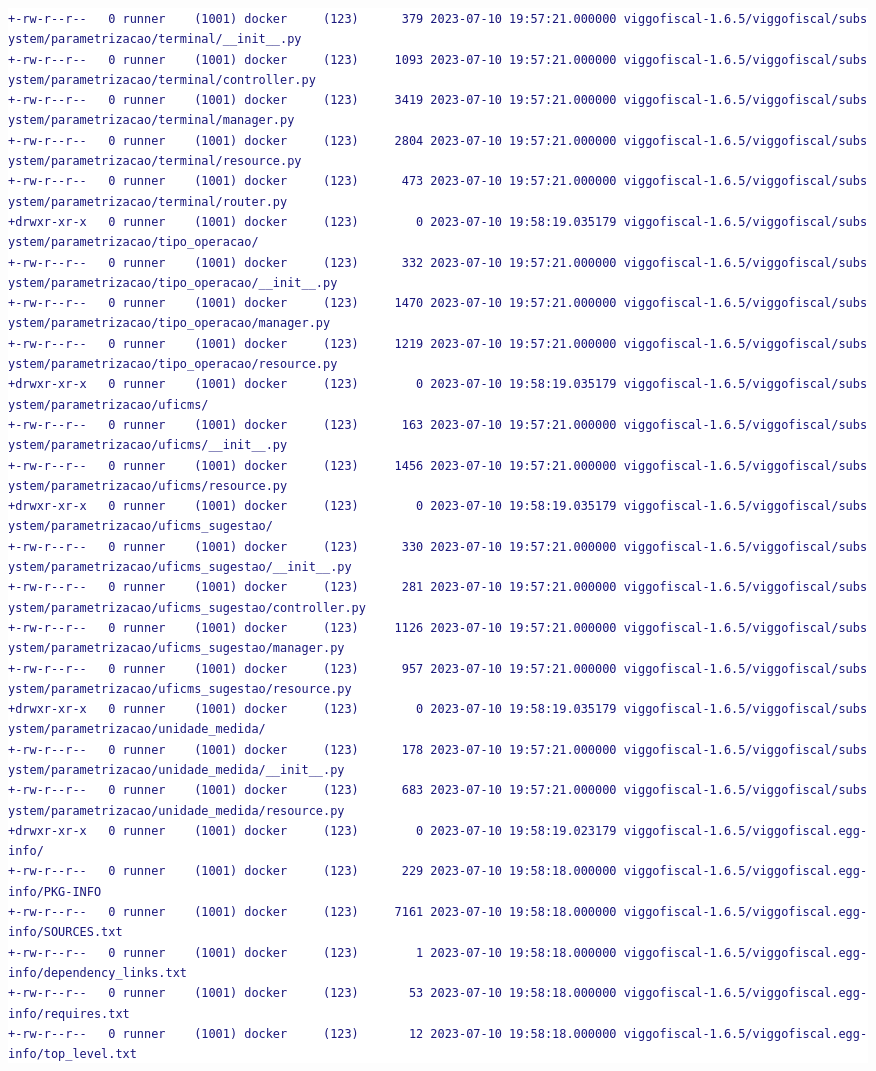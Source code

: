 ```diff
+-rw-r--r--   0 runner    (1001) docker     (123)      379 2023-07-10 19:57:21.000000 viggofiscal-1.6.5/viggofiscal/subsystem/parametrizacao/terminal/__init__.py
+-rw-r--r--   0 runner    (1001) docker     (123)     1093 2023-07-10 19:57:21.000000 viggofiscal-1.6.5/viggofiscal/subsystem/parametrizacao/terminal/controller.py
+-rw-r--r--   0 runner    (1001) docker     (123)     3419 2023-07-10 19:57:21.000000 viggofiscal-1.6.5/viggofiscal/subsystem/parametrizacao/terminal/manager.py
+-rw-r--r--   0 runner    (1001) docker     (123)     2804 2023-07-10 19:57:21.000000 viggofiscal-1.6.5/viggofiscal/subsystem/parametrizacao/terminal/resource.py
+-rw-r--r--   0 runner    (1001) docker     (123)      473 2023-07-10 19:57:21.000000 viggofiscal-1.6.5/viggofiscal/subsystem/parametrizacao/terminal/router.py
+drwxr-xr-x   0 runner    (1001) docker     (123)        0 2023-07-10 19:58:19.035179 viggofiscal-1.6.5/viggofiscal/subsystem/parametrizacao/tipo_operacao/
+-rw-r--r--   0 runner    (1001) docker     (123)      332 2023-07-10 19:57:21.000000 viggofiscal-1.6.5/viggofiscal/subsystem/parametrizacao/tipo_operacao/__init__.py
+-rw-r--r--   0 runner    (1001) docker     (123)     1470 2023-07-10 19:57:21.000000 viggofiscal-1.6.5/viggofiscal/subsystem/parametrizacao/tipo_operacao/manager.py
+-rw-r--r--   0 runner    (1001) docker     (123)     1219 2023-07-10 19:57:21.000000 viggofiscal-1.6.5/viggofiscal/subsystem/parametrizacao/tipo_operacao/resource.py
+drwxr-xr-x   0 runner    (1001) docker     (123)        0 2023-07-10 19:58:19.035179 viggofiscal-1.6.5/viggofiscal/subsystem/parametrizacao/uficms/
+-rw-r--r--   0 runner    (1001) docker     (123)      163 2023-07-10 19:57:21.000000 viggofiscal-1.6.5/viggofiscal/subsystem/parametrizacao/uficms/__init__.py
+-rw-r--r--   0 runner    (1001) docker     (123)     1456 2023-07-10 19:57:21.000000 viggofiscal-1.6.5/viggofiscal/subsystem/parametrizacao/uficms/resource.py
+drwxr-xr-x   0 runner    (1001) docker     (123)        0 2023-07-10 19:58:19.035179 viggofiscal-1.6.5/viggofiscal/subsystem/parametrizacao/uficms_sugestao/
+-rw-r--r--   0 runner    (1001) docker     (123)      330 2023-07-10 19:57:21.000000 viggofiscal-1.6.5/viggofiscal/subsystem/parametrizacao/uficms_sugestao/__init__.py
+-rw-r--r--   0 runner    (1001) docker     (123)      281 2023-07-10 19:57:21.000000 viggofiscal-1.6.5/viggofiscal/subsystem/parametrizacao/uficms_sugestao/controller.py
+-rw-r--r--   0 runner    (1001) docker     (123)     1126 2023-07-10 19:57:21.000000 viggofiscal-1.6.5/viggofiscal/subsystem/parametrizacao/uficms_sugestao/manager.py
+-rw-r--r--   0 runner    (1001) docker     (123)      957 2023-07-10 19:57:21.000000 viggofiscal-1.6.5/viggofiscal/subsystem/parametrizacao/uficms_sugestao/resource.py
+drwxr-xr-x   0 runner    (1001) docker     (123)        0 2023-07-10 19:58:19.035179 viggofiscal-1.6.5/viggofiscal/subsystem/parametrizacao/unidade_medida/
+-rw-r--r--   0 runner    (1001) docker     (123)      178 2023-07-10 19:57:21.000000 viggofiscal-1.6.5/viggofiscal/subsystem/parametrizacao/unidade_medida/__init__.py
+-rw-r--r--   0 runner    (1001) docker     (123)      683 2023-07-10 19:57:21.000000 viggofiscal-1.6.5/viggofiscal/subsystem/parametrizacao/unidade_medida/resource.py
+drwxr-xr-x   0 runner    (1001) docker     (123)        0 2023-07-10 19:58:19.023179 viggofiscal-1.6.5/viggofiscal.egg-info/
+-rw-r--r--   0 runner    (1001) docker     (123)      229 2023-07-10 19:58:18.000000 viggofiscal-1.6.5/viggofiscal.egg-info/PKG-INFO
+-rw-r--r--   0 runner    (1001) docker     (123)     7161 2023-07-10 19:58:18.000000 viggofiscal-1.6.5/viggofiscal.egg-info/SOURCES.txt
+-rw-r--r--   0 runner    (1001) docker     (123)        1 2023-07-10 19:58:18.000000 viggofiscal-1.6.5/viggofiscal.egg-info/dependency_links.txt
+-rw-r--r--   0 runner    (1001) docker     (123)       53 2023-07-10 19:58:18.000000 viggofiscal-1.6.5/viggofiscal.egg-info/requires.txt
+-rw-r--r--   0 runner    (1001) docker     (123)       12 2023-07-10 19:58:18.000000 viggofiscal-1.6.5/viggofiscal.egg-info/top_level.txt
```

